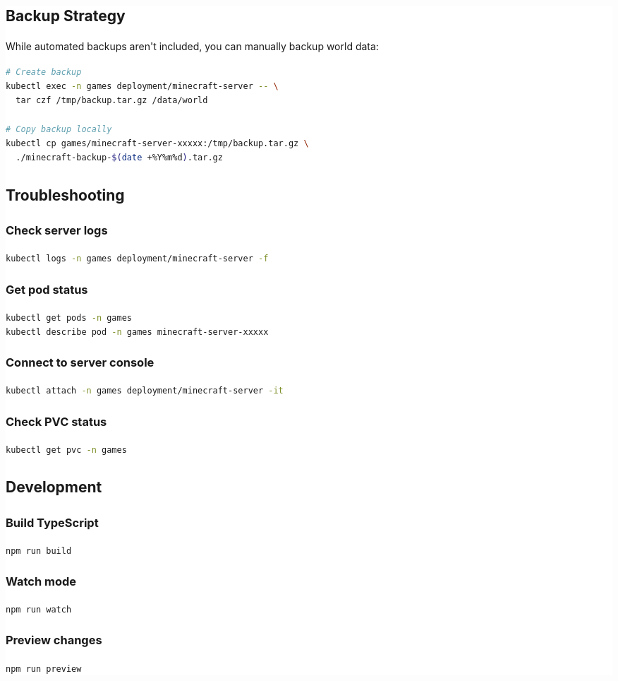 ## Backup Strategy

While automated backups aren't included, you can manually backup world data:

```bash
# Create backup
kubectl exec -n games deployment/minecraft-server -- \
  tar czf /tmp/backup.tar.gz /data/world

# Copy backup locally
kubectl cp games/minecraft-server-xxxxx:/tmp/backup.tar.gz \
  ./minecraft-backup-$(date +%Y%m%d).tar.gz
```

## Troubleshooting

### Check server logs
```bash
kubectl logs -n games deployment/minecraft-server -f
```

### Get pod status
```bash
kubectl get pods -n games
kubectl describe pod -n games minecraft-server-xxxxx
```

### Connect to server console
```bash
kubectl attach -n games deployment/minecraft-server -it
```

### Check PVC status
```bash
kubectl get pvc -n games
```

## Development

### Build TypeScript
```bash
npm run build
```

### Watch mode
```bash
npm run watch
```

### Preview changes
```bash
npm run preview
```
